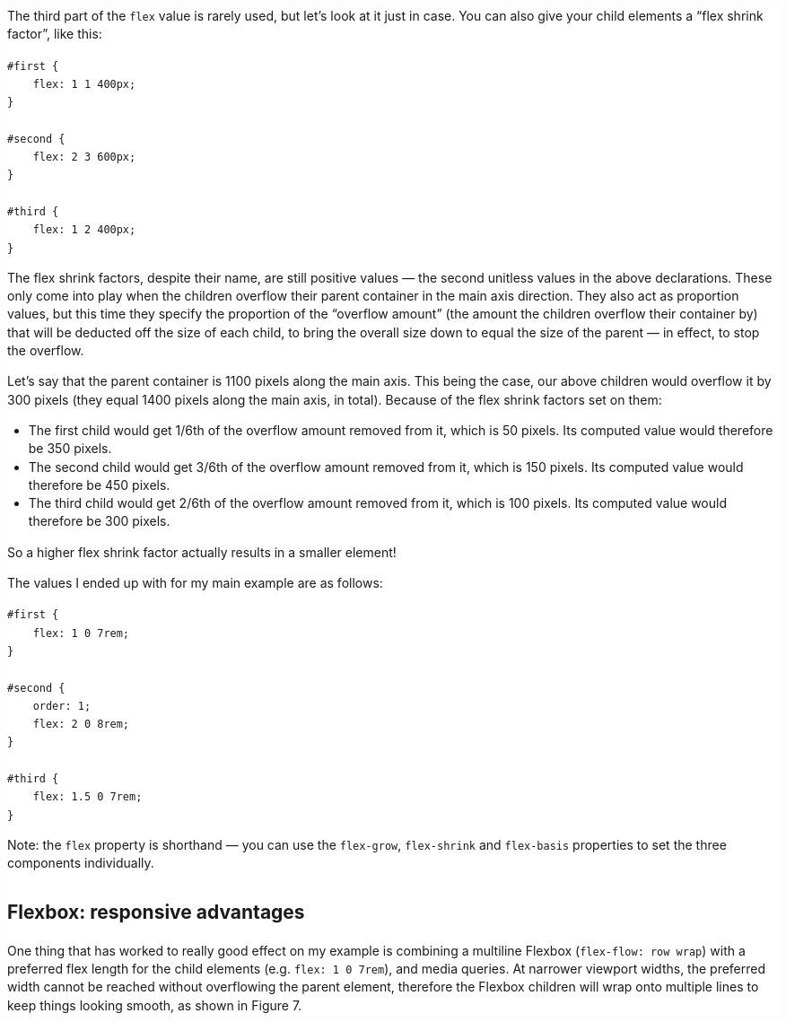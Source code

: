The third part of the `flex` value is rarely used, but let’s look at it just in case. You can also give your child elements a “flex shrink factor”, like this:

	#first {
		flex: 1 1 400px;
	}

	#second {
		flex: 2 3 600px;
	}

	#third {
		flex: 1 2 400px;
	}

The flex shrink factors, despite their name, are still positive values — the second unitless values in the above declarations. These only come into play when the children overflow their parent container in the main axis direction. They also act as proportion values, but this time they specify the proportion of the “overflow amount” (the amount the children overflow their container by) that will be deducted off the size of each child, to bring the overall size down to equal the size of the parent — in effect, to stop the overflow.

Let’s say that the parent container is 1100 pixels along the main axis. This being the case, our above children would overflow it by 300 pixels (they equal 1400 pixels along the main axis, in total). Because of the flex shrink factors set on them:

- The first child would get 1/6th of the overflow amount removed from it, which is 50 pixels. Its computed value would therefore be 350 pixels.
- The second child would get 3/6th of the overflow amount removed from it, which is 150 pixels. Its computed value would therefore be 450 pixels.
- The third child would get 2/6th of the overflow amount removed from it, which is 100 pixels. Its computed value would therefore be 300 pixels.

So a higher flex shrink factor actually results in a smaller element!

The values I ended up with for my main example are as follows:

	#first {
		flex: 1 0 7rem;
	}

	#second {
		order: 1;
		flex: 2 0 8rem;
	}

	#third {
		flex: 1.5 0 7rem;
	}

Note: the `flex` property is shorthand — you can use the `flex-grow`, `flex-shrink` and `flex-basis` properties to set the three components individually.

## Flexbox: responsive advantages

One thing that has worked to really good effect on my example is combining a multiline Flexbox (`flex-flow: row wrap`) with a preferred flex length for the child elements (e.g. `flex: 1 0 7rem`), and media queries. At narrower viewport widths, the preferred width cannot be reached without overflowing the parent element, therefore the Flexbox children will wrap onto multiple lines to keep things looking smooth, as shown in Figure 7.
